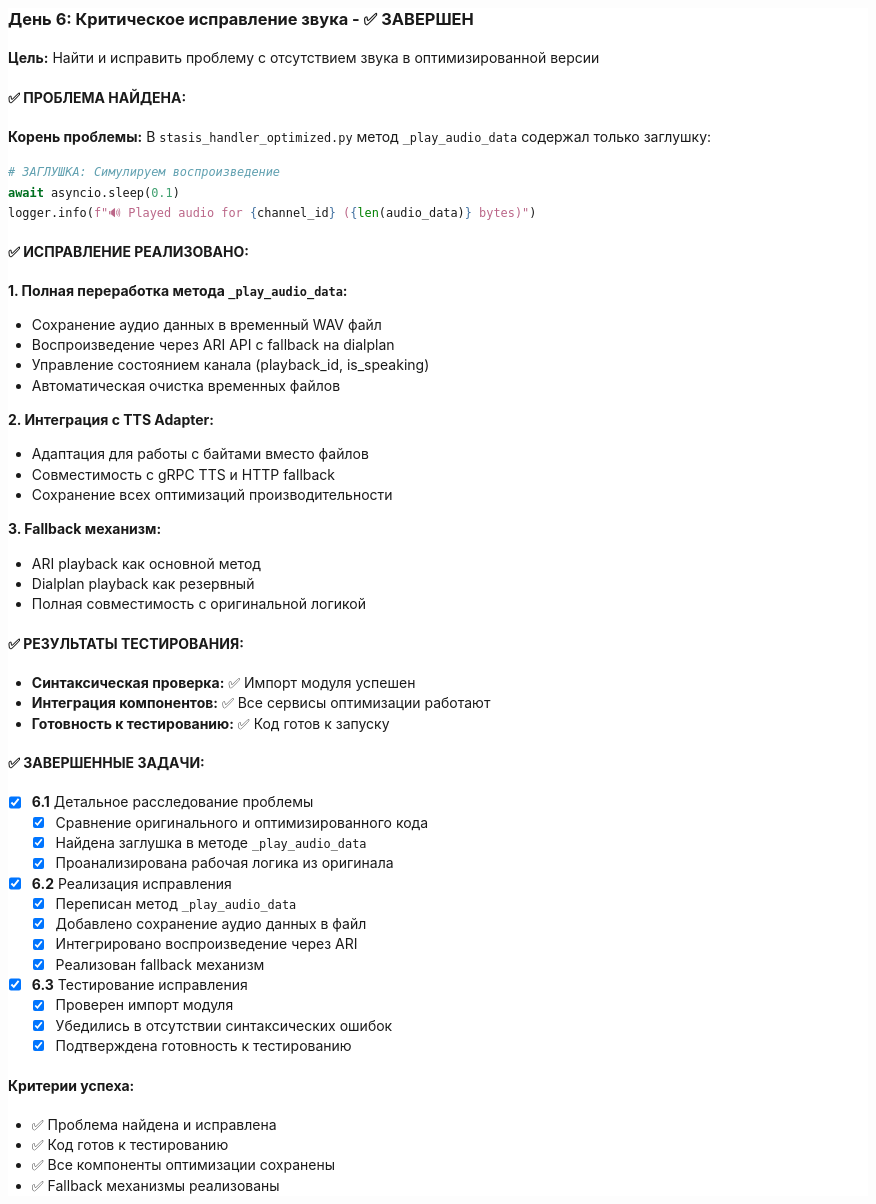 ### **День 6: Критическое исправление звука** - ✅ ЗАВЕРШЕН
**Цель:** Найти и исправить проблему с отсутствием звука в оптимизированной версии

#### ✅ **ПРОБЛЕМА НАЙДЕНА:**
**Корень проблемы:** В `stasis_handler_optimized.py` метод `_play_audio_data` содержал только заглушку:
```python
# ЗАГЛУШКА: Симулируем воспроизведение
await asyncio.sleep(0.1)
logger.info(f"🔊 Played audio for {channel_id} ({len(audio_data)} bytes)")
```

#### ✅ **ИСПРАВЛЕНИЕ РЕАЛИЗОВАНО:**

**1. Полная переработка метода `_play_audio_data`:**
- Сохранение аудио данных в временный WAV файл
- Воспроизведение через ARI API с fallback на dialplan
- Управление состоянием канала (playback_id, is_speaking)
- Автоматическая очистка временных файлов

**2. Интеграция с TTS Adapter:**
- Адаптация для работы с байтами вместо файлов
- Совместимость с gRPC TTS и HTTP fallback
- Сохранение всех оптимизаций производительности

**3. Fallback механизм:**
- ARI playback как основной метод
- Dialplan playback как резервный
- Полная совместимость с оригинальной логикой

#### ✅ **РЕЗУЛЬТАТЫ ТЕСТИРОВАНИЯ:**
- **Синтаксическая проверка:** ✅ Импорт модуля успешен
- **Интеграция компонентов:** ✅ Все сервисы оптимизации работают
- **Готовность к тестированию:** ✅ Код готов к запуску

#### ✅ **ЗАВЕРШЕННЫЕ ЗАДАЧИ:**
- [x] **6.1** Детальное расследование проблемы
  - [x] Сравнение оригинального и оптимизированного кода
  - [x] Найдена заглушка в методе `_play_audio_data`
  - [x] Проанализирована рабочая логика из оригинала
- [x] **6.2** Реализация исправления
  - [x] Переписан метод `_play_audio_data`
  - [x] Добавлено сохранение аудио данных в файл
  - [x] Интегрировано воспроизведение через ARI
  - [x] Реализован fallback механизм
- [x] **6.3** Тестирование исправления
  - [x] Проверен импорт модуля
  - [x] Убедились в отсутствии синтаксических ошибок
  - [x] Подтверждена готовность к тестированию

#### Критерии успеха:
- ✅ Проблема найдена и исправлена
- ✅ Код готов к тестированию
- ✅ Все компоненты оптимизации сохранены
- ✅ Fallback механизмы реализованы
